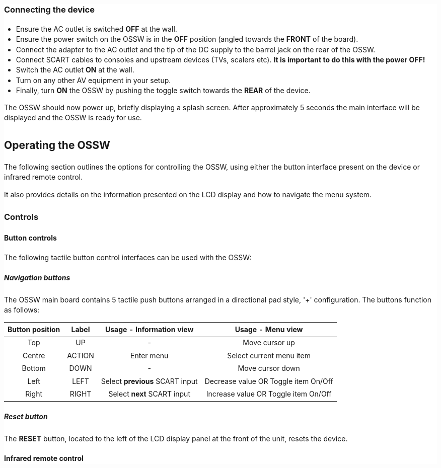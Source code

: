 ### Connecting the device

 * Ensure the AC outlet is switched **OFF** at the wall.
 * Ensure the power switch on the OSSW is in the **OFF** position (angled towards the **FRONT** of the board).
 * Connect the adapter to the AC outlet and the tip of the DC supply to the barrel jack on the rear of the OSSW.
 * Connect SCART cables to consoles and upstream devices (TVs, scalers etc). **It is important to do this with the power OFF!**
 * Switch the AC outlet **ON** at the wall.
 * Turn on any other AV equipment in your setup.
 * Finally, turn **ON** the OSSW by pushing the toggle switch towards the **REAR** of the device.

The OSSW should now power up, briefly displaying a splash screen. After approximately 5 seconds the main interface will be displayed and the OSSW is ready for use.

## Operating the OSSW

The following section outlines the options for controlling the OSSW, using either the button interface present on the device or infrared remote control. 

It also provides details on the information presented on the LCD display and how to navigate the menu system.

### Controls

#### Button controls

The following tactile button control interfaces can be used with the OSSW:

##### Navigation buttons

The OSSW main board contains 5 tactile push buttons arranged in a directional pad style, '+' configuration. The buttons function as follows:

|Button position|Label|Usage - **Information view** | Usage - **Menu view**|
|:---:|:---:|:---:|:---:|
|Top|UP|-|Move cursor up|
|Centre|ACTION|Enter menu|Select current menu item|
|Bottom|DOWN|-|Move cursor down|
|Left|LEFT|Select **previous** SCART input|Decrease value OR Toggle item On/Off|
|Right|RIGHT|Select **next** SCART input|Increase value OR Toggle item On/Off|

##### Reset button

The **RESET** button, located to the left of the LCD display panel at the front of the unit, resets the device.

#### Infrared remote control
